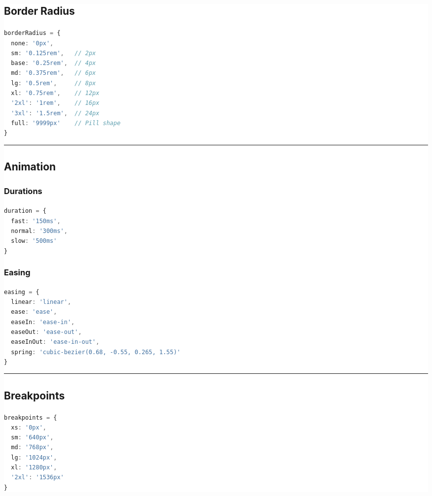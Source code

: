 
## Border Radius

```typescript
borderRadius = {
  none: '0px',
  sm: '0.125rem',   // 2px
  base: '0.25rem',  // 4px
  md: '0.375rem',   // 6px
  lg: '0.5rem',     // 8px
  xl: '0.75rem',    // 12px
  '2xl': '1rem',    // 16px
  '3xl': '1.5rem',  // 24px
  full: '9999px'    // Pill shape
}
```

---

## Animation

### Durations

```typescript
duration = {
  fast: '150ms',
  normal: '300ms',
  slow: '500ms'
}
```

### Easing

```typescript
easing = {
  linear: 'linear',
  ease: 'ease',
  easeIn: 'ease-in',
  easeOut: 'ease-out',
  easeInOut: 'ease-in-out',
  spring: 'cubic-bezier(0.68, -0.55, 0.265, 1.55)'
}
```

---

## Breakpoints

```typescript
breakpoints = {
  xs: '0px',
  sm: '640px',
  md: '768px',
  lg: '1024px',
  xl: '1280px',
  '2xl': '1536px'
}
```
